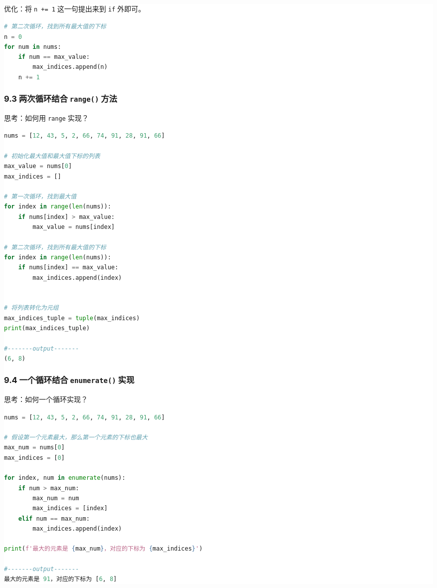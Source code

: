 优化：将 `n += 1` 这一句提出来到 `if`  外即可。

```python
# 第二次循环，找到所有最大值的下标
n = 0
for num in nums:
    if num == max_value:
        max_indices.append(n)
    n += 1
```

### 9.3 两次循环结合 `range()` 方法

思考：如何用 `range` 实现？

```python
nums = [12, 43, 5, 2, 66, 74, 91, 28, 91, 66]

# 初始化最大值和最大值下标的列表
max_value = nums[0]
max_indices = []

# 第一次循环，找到最大值
for index in range(len(nums)):
    if nums[index] > max_value:
        max_value = nums[index]

# 第二次循环，找到所有最大值的下标
for index in range(len(nums)):
    if nums[index] == max_value:
        max_indices.append(index)


# 将列表转化为元组
max_indices_tuple = tuple(max_indices)
print(max_indices_tuple)

#-------output-------
(6, 8)
```

### 9.4 一个循环结合 `enumerate()`  实现

思考：如何一个循环实现？

```python
nums = [12, 43, 5, 2, 66, 74, 91, 28, 91, 66]

# 假设第一个元素最大，那么第一个元素的下标也最大
max_num = nums[0]
max_indices = [0]

for index, num in enumerate(nums):
    if num > max_num:
        max_num = num
        max_indices = [index]
    elif num == max_num:
        max_indices.append(index)

print(f'最大的元素是 {max_num}，对应的下标为 {max_indices}')

#-------output-------
最大的元素是 91，对应的下标为 [6, 8]
```
